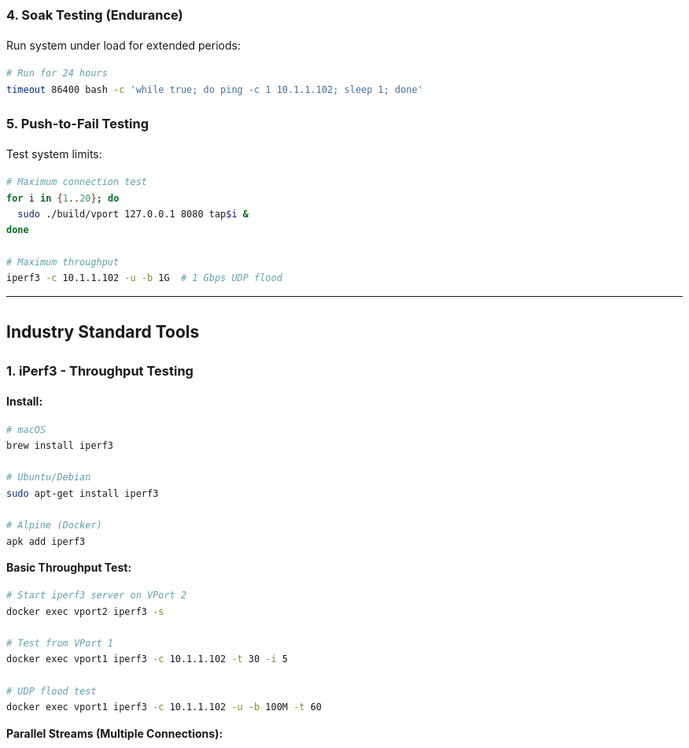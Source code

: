 ### 4. Soak Testing (Endurance)

Run system under load for extended periods:

```bash
# Run for 24 hours
timeout 86400 bash -c 'while true; do ping -c 1 10.1.1.102; sleep 1; done'
```

### 5. Push-to-Fail Testing

Test system limits:

```bash
# Maximum connection test
for i in {1..20}; do
  sudo ./build/vport 127.0.0.1 8080 tap$i &
done

# Maximum throughput
iperf3 -c 10.1.1.102 -u -b 1G  # 1 Gbps UDP flood
```

---

## Industry Standard Tools

### 1. iPerf3 - Throughput Testing

**Install:**
```bash
# macOS
brew install iperf3

# Ubuntu/Debian
sudo apt-get install iperf3

# Alpine (Docker)
apk add iperf3
```

**Basic Throughput Test:**

```bash
# Start iperf3 server on VPort 2
docker exec vport2 iperf3 -s

# Test from VPort 1
docker exec vport1 iperf3 -c 10.1.1.102 -t 30 -i 5

# UDP flood test
docker exec vport1 iperf3 -c 10.1.1.102 -u -b 100M -t 60
```

**Parallel Streams (Multiple Connections):**
